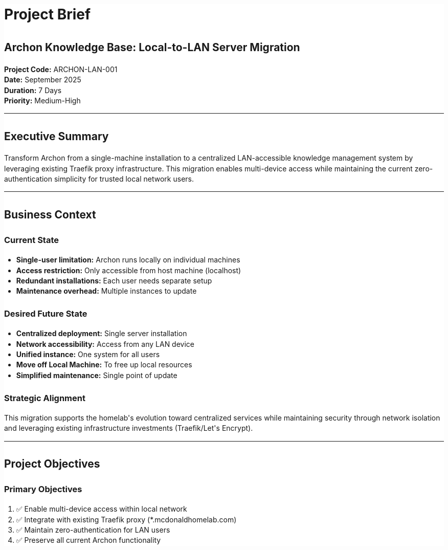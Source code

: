 # Project Brief
## Archon Knowledge Base: Local-to-LAN Server Migration

**Project Code:** ARCHON-LAN-001  
**Date:** September 2025  
**Duration:** 7 Days  
**Priority:** Medium-High

---

## Executive Summary

Transform Archon from a single-machine installation to a centralized LAN-accessible knowledge management system by leveraging existing Traefik proxy infrastructure. This migration enables multi-device access while maintaining the current zero-authentication simplicity for trusted local network users.

---

## Business Context

### Current State
- **Single-user limitation:** Archon runs locally on individual machines
- **Access restriction:** Only accessible from host machine (localhost)
- **Redundant installations:** Each user needs separate setup
- **Maintenance overhead:** Multiple instances to update

### Desired Future State
- **Centralized deployment:** Single server installation
- **Network accessibility:** Access from any LAN device
- **Unified instance:** One system for all users
- **Move off Local Machine:** To free up local resources
- **Simplified maintenance:** Single point of update

### Strategic Alignment
This migration supports the homelab's evolution toward centralized services while maintaining security through network isolation and leveraging existing infrastructure investments (Traefik/Let's Encrypt).

---

## Project Objectives

### Primary Objectives
1. ✅ Enable multi-device access within local network
2. ✅ Integrate with existing Traefik proxy (*.mcdonaldhomelab.com)
3. ✅ Maintain zero-authentication for LAN users
4. ✅ Preserve all current Archon functionality

